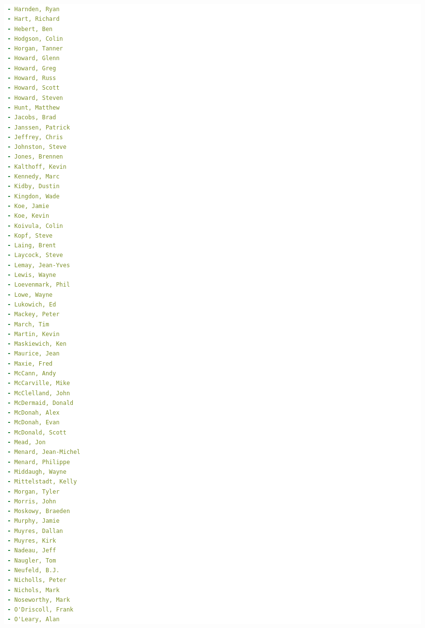 ```yaml
 - Harnden, Ryan
 - Hart, Richard
 - Hebert, Ben
 - Hodgson, Colin
 - Horgan, Tanner
 - Howard, Glenn
 - Howard, Greg
 - Howard, Russ
 - Howard, Scott
 - Howard, Steven
 - Hunt, Matthew
 - Jacobs, Brad
 - Janssen, Patrick
 - Jeffrey, Chris
 - Johnston, Steve
 - Jones, Brennen
 - Kalthoff, Kevin
 - Kennedy, Marc
 - Kidby, Dustin
 - Kingdon, Wade
 - Koe, Jamie
 - Koe, Kevin
 - Koivula, Colin
 - Kopf, Steve
 - Laing, Brent
 - Laycock, Steve
 - Lemay, Jean-Yves
 - Lewis, Wayne
 - Loevenmark, Phil
 - Lowe, Wayne
 - Lukowich, Ed
 - Mackey, Peter
 - March, Tim
 - Martin, Kevin
 - Maskiewich, Ken
 - Maurice, Jean
 - Maxie, Fred
 - McCann, Andy
 - McCarville, Mike
 - McClelland, John
 - McDermaid, Donald
 - McDonah, Alex
 - McDonah, Evan
 - McDonald, Scott
 - Mead, Jon
 - Menard, Jean-Michel
 - Menard, Philippe
 - Middaugh, Wayne
 - Mittelstadt, Kelly
 - Morgan, Tyler
 - Morris, John
 - Moskowy, Braeden
 - Murphy, Jamie
 - Muyres, Dallan
 - Muyres, Kirk
 - Nadeau, Jeff
 - Naugler, Tom
 - Neufeld, B.J.
 - Nicholls, Peter
 - Nichols, Mark
 - Noseworthy, Mark
 - O'Driscoll, Frank
 - O'Leary, Alan
```